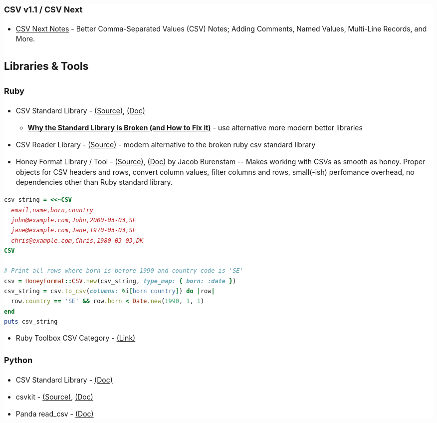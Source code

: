 

### CSV v1.1 / CSV Next

- [CSV Next Notes](https://github.com/csvspecs/csv-next) - Better Comma-Separated Values (CSV) Notes; Adding Comments, Named Values, Multi-Line Records, and More. 



## Libraries & Tools


### Ruby

- CSV Standard Library  - [(Source)](https://github.com/ruby/csv), [(Doc)](http://ruby-doc.org/stdlib/libdoc/csv/rdoc/CSV.html)
  - [**Why the Standard Library is Broken (and How to Fix it)**](https://github.com/csvreader/docs)  - use alternative more modern better libraries  



- CSV Reader Library -  [(Source)](https://github.com/csvreader/csvreader) - modern alternative to the broken ruby csv standard library

- Honey Format Library / Tool - [(Source)](https://github.com/buren/honey_format), [(Doc)](https://www.rubydoc.info/gems/honey_format/) by Jacob Burenstam  --
Makes working with CSVs as smooth as honey. Proper objects for CSV headers and rows, convert column values, filter columns and rows, small(-ish) perfomance overhead, no dependencies other than Ruby standard library.

``` ruby
csv_string = <<~CSV
  email,name,born,country
  john@example.com,John,2000-03-03,SE
  jane@example.com,Jane,1970-03-03,SE
  chris@example.com,Chris,1980-03-03,DK
CSV

# Print all rows where born is before 1990 and country code is 'SE'
csv = HoneyFormat::CSV.new(csv_string, type_map: { born: :date })
csv_string = csv.to_csv(columns: %i[born country]) do |row|
  row.country == 'SE' && row.born < Date.new(1990, 1, 1)
end
puts csv_string
```

- Ruby Toolbox CSV Category - [(Link)](https://www.ruby-toolbox.com/categories/CSV_Parsers)


### Python

- CSV Standard Library - [(Doc)](http://docs.python.org/3/library/csv.html)

- csvkit - [(Source)](https://github.com/wireservice/csvkit), [(Doc)](http://csvkit.readthedocs.org)

- Panda read_csv - [(Doc)](https://pandas.pydata.org/pandas-docs/stable/generated/pandas.read_csv.html)
